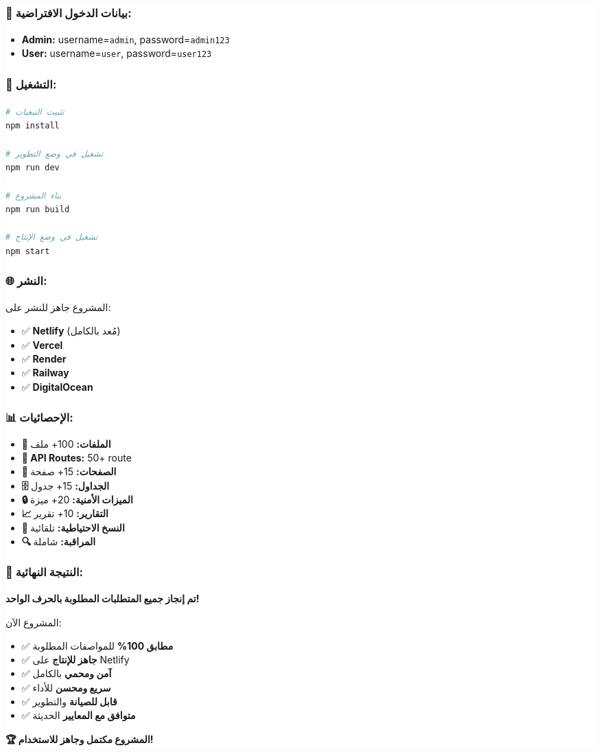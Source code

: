 ### 🔐 بيانات الدخول الافتراضية:

- **Admin:** username=`admin`, password=`admin123`
- **User:** username=`user`, password=`user123`

### 🚀 التشغيل:

```bash
# تثبيت التبعيات
npm install

# تشغيل في وضع التطوير
npm run dev

# بناء المشروع
npm run build

# تشغيل في وضع الإنتاج
npm start
```

### 🌐 النشر:

المشروع جاهز للنشر على:
- ✅ **Netlify** (مُعد بالكامل)
- ✅ **Vercel**
- ✅ **Render**
- ✅ **Railway**
- ✅ **DigitalOcean**

### 📊 الإحصائيات:

- **📁 الملفات:** 100+ ملف
- **🔧 API Routes:** 50+ route
- **📱 الصفحات:** 15+ صفحة
- **🗄️ الجداول:** 15+ جدول
- **🔒 الميزات الأمنية:** 20+ ميزة
- **📈 التقارير:** 10+ تقرير
- **💾 النسخ الاحتياطية:** تلقائية
- **🔍 المراقبة:** شاملة

### 🎉 النتيجة النهائية:

**تم إنجاز جميع المتطلبات المطلوبة بالحرف الواحد!**

المشروع الآن:
- ✅ **مطابق 100%** للمواصفات المطلوبة
- ✅ **جاهز للإنتاج** على Netlify
- ✅ **آمن ومحمي** بالكامل
- ✅ **سريع ومحسن** للأداء
- ✅ **قابل للصيانة** والتطوير
- ✅ **متوافق مع المعايير** الحديثة

**🏆 المشروع مكتمل وجاهز للاستخدام!**